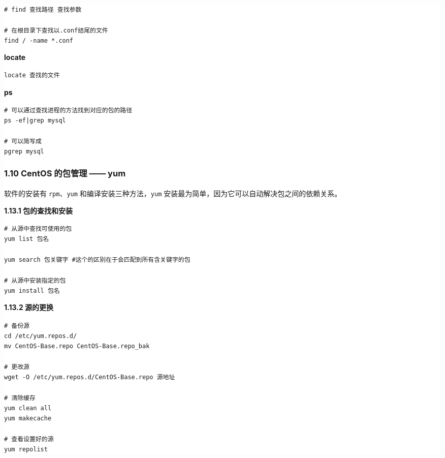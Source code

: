 ```shell
# find 查找路径 查找参数

# 在根目录下查找以.conf结尾的文件
find / -name *.conf
```

**locate**

```shell
locate 查找的文件
```

**ps**

```shell
# 可以通过查找进程的方法找到对应的包的路径
ps -ef|grep mysql

# 可以简写成
pgrep mysql
```


### 1.10 CentOS 的包管理 —— yum
软件的安装有 `rpm`、`yum` 和编译安装三种方法，`yum` 安装最为简单，因为它可以自动解决包之间的依赖关系。

**1.13.1 包的查找和安装**

```shell
# 从源中查找可使用的包
yum list 包名

yum search 包关键字 #这个的区别在于会匹配到所有含关键字的包

# 从源中安装指定的包
yum install 包名
```

**1.13.2 源的更换**

```shell
# 备份源
cd /etc/yum.repos.d/
mv CentOS-Base.repo CentOS-Base.repo_bak

# 更改源
wget -O /etc/yum.repos.d/CentOS-Base.repo 源地址

# 清除缓存
yum clean all
yum makecache

# 查看设置好的源
yum repolist
```
